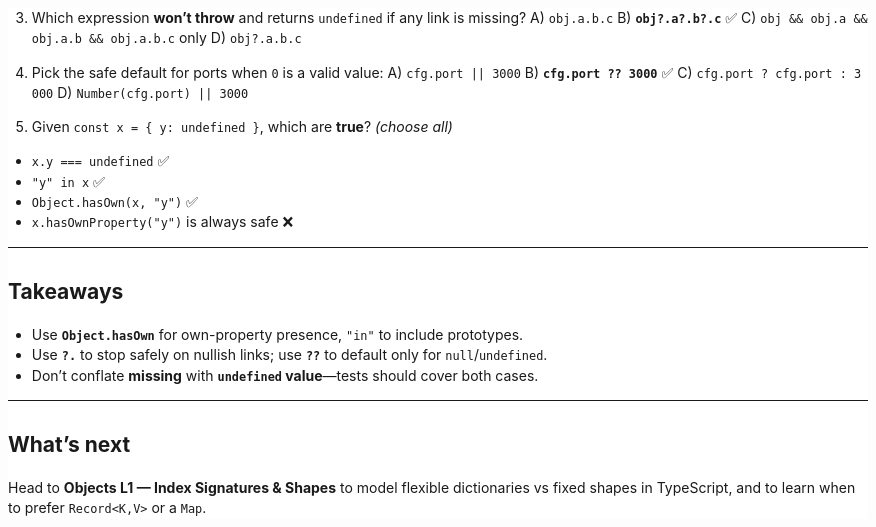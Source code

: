 3. Which expression **won’t throw** and returns `undefined` if any link is missing?
   A) `obj.a.b.c`
   B) **`obj?.a?.b?.c`** ✅
   C) `obj && obj.a && obj.a.b && obj.a.b.c` only
   D) `obj?.a.b.c`

4. Pick the safe default for ports when `0` is a valid value:
   A) `cfg.port || 3000`
   B) **`cfg.port ?? 3000`** ✅
   C) `cfg.port ? cfg.port : 3000`
   D) `Number(cfg.port) || 3000`

5. Given `const x = { y: undefined }`, which are **true**? *(choose all)*

* `x.y === undefined` ✅
* `"y" in x` ✅
* `Object.hasOwn(x, "y")` ✅
* `x.hasOwnProperty("y")` is always safe ❌

---

## Takeaways

* Use **`Object.hasOwn`** for own-property presence, `"in"` to include prototypes.
* Use **`?.`** to stop safely on nullish links; use **`??`** to default only for `null`/`undefined`.
* Don’t conflate **missing** with **`undefined` value**—tests should cover both cases.

---

## What’s next

Head to **Objects L1 — Index Signatures & Shapes** to model flexible dictionaries vs fixed shapes in TypeScript, and to learn when to prefer `Record<K,V>` or a `Map`.
